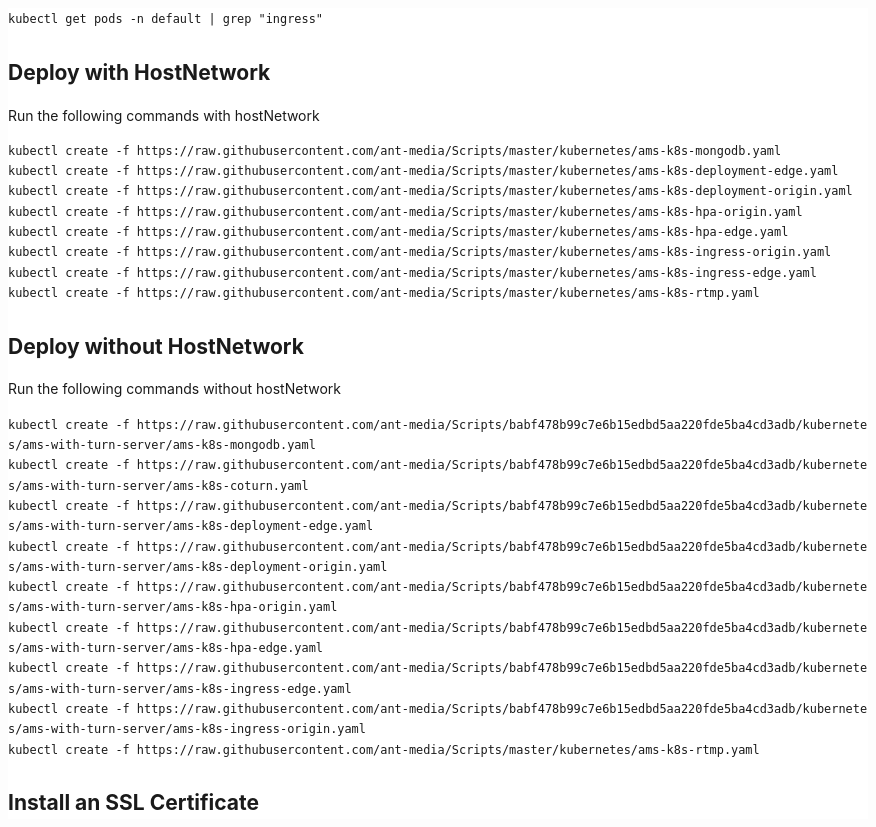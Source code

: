 ```shell
kubectl get pods -n default | grep "ingress"
```

## Deploy with HostNetwork

Run the following commands with hostNetwork

```shell
kubectl create -f https://raw.githubusercontent.com/ant-media/Scripts/master/kubernetes/ams-k8s-mongodb.yaml
kubectl create -f https://raw.githubusercontent.com/ant-media/Scripts/master/kubernetes/ams-k8s-deployment-edge.yaml  
kubectl create -f https://raw.githubusercontent.com/ant-media/Scripts/master/kubernetes/ams-k8s-deployment-origin.yaml
kubectl create -f https://raw.githubusercontent.com/ant-media/Scripts/master/kubernetes/ams-k8s-hpa-origin.yaml  
kubectl create -f https://raw.githubusercontent.com/ant-media/Scripts/master/kubernetes/ams-k8s-hpa-edge.yaml
kubectl create -f https://raw.githubusercontent.com/ant-media/Scripts/master/kubernetes/ams-k8s-ingress-origin.yaml
kubectl create -f https://raw.githubusercontent.com/ant-media/Scripts/master/kubernetes/ams-k8s-ingress-edge.yaml
kubectl create -f https://raw.githubusercontent.com/ant-media/Scripts/master/kubernetes/ams-k8s-rtmp.yaml
```

## Deploy without HostNetwork

Run the following commands without hostNetwork

```shell
kubectl create -f https://raw.githubusercontent.com/ant-media/Scripts/babf478b99c7e6b15edbd5aa220fde5ba4cd3adb/kubernetes/ams-with-turn-server/ams-k8s-mongodb.yaml
kubectl create -f https://raw.githubusercontent.com/ant-media/Scripts/babf478b99c7e6b15edbd5aa220fde5ba4cd3adb/kubernetes/ams-with-turn-server/ams-k8s-coturn.yaml
kubectl create -f https://raw.githubusercontent.com/ant-media/Scripts/babf478b99c7e6b15edbd5aa220fde5ba4cd3adb/kubernetes/ams-with-turn-server/ams-k8s-deployment-edge.yaml
kubectl create -f https://raw.githubusercontent.com/ant-media/Scripts/babf478b99c7e6b15edbd5aa220fde5ba4cd3adb/kubernetes/ams-with-turn-server/ams-k8s-deployment-origin.yaml
kubectl create -f https://raw.githubusercontent.com/ant-media/Scripts/babf478b99c7e6b15edbd5aa220fde5ba4cd3adb/kubernetes/ams-with-turn-server/ams-k8s-hpa-origin.yaml
kubectl create -f https://raw.githubusercontent.com/ant-media/Scripts/babf478b99c7e6b15edbd5aa220fde5ba4cd3adb/kubernetes/ams-with-turn-server/ams-k8s-hpa-edge.yaml
kubectl create -f https://raw.githubusercontent.com/ant-media/Scripts/babf478b99c7e6b15edbd5aa220fde5ba4cd3adb/kubernetes/ams-with-turn-server/ams-k8s-ingress-edge.yaml
kubectl create -f https://raw.githubusercontent.com/ant-media/Scripts/babf478b99c7e6b15edbd5aa220fde5ba4cd3adb/kubernetes/ams-with-turn-server/ams-k8s-ingress-origin.yaml
kubectl create -f https://raw.githubusercontent.com/ant-media/Scripts/master/kubernetes/ams-k8s-rtmp.yaml
```
## Install an SSL Certificate
